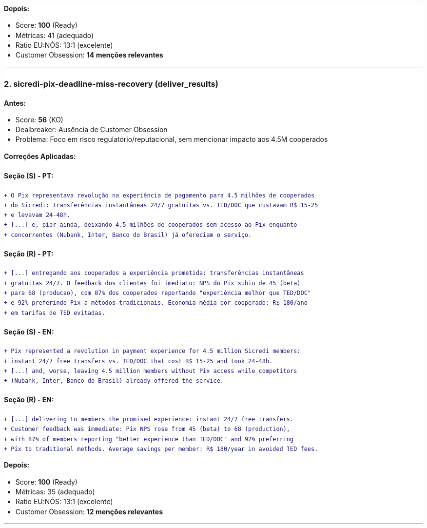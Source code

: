 **Depois:**
- Score: **100** (Ready)
- Métricas: 41 (adequado)
- Ratio EU:NÓS: 13:1 (excelente)
- Customer Obsession: **14 menções relevantes**

---

### 2. **sicredi-pix-deadline-miss-recovery** (deliver_results)

**Antes:**
- Score: **56** (KO)
- Dealbreaker: Ausência de Customer Obsession
- Problema: Foco em risco regulatório/reputacional, sem mencionar impacto aos 4.5M cooperados

**Correções Aplicadas:**

#### **Seção (S) - PT:**
```diff
+ O Pix representava revolução na experiência de pagamento para 4.5 milhões de cooperados 
+ do Sicredi: transferências instantâneas 24/7 gratuitas vs. TED/DOC que custavam R$ 15-25 
+ e levavam 24-48h.
+ [...] e, pior ainda, deixando 4.5 milhões de cooperados sem acesso ao Pix enquanto 
+ concorrentes (Nubank, Inter, Banco do Brasil) já ofereciam o serviço.
```

#### **Seção (R) - PT:**
```diff
+ [...] entregando aos cooperados a experiência prometida: transferências instantâneas 
+ gratuitas 24/7. O feedback dos clientes foi imediato: NPS do Pix subiu de 45 (beta) 
+ para 68 (producao), com 87% dos cooperados reportando "experiência melhor que TED/DOC" 
+ e 92% preferindo Pix a métodos tradicionais. Economia média por cooperado: R$ 180/ano 
+ em tarifas de TED evitadas.
```

#### **Seção (S) - EN:**
```diff
+ Pix represented a revolution in payment experience for 4.5 million Sicredi members: 
+ instant 24/7 free transfers vs. TED/DOC that cost R$ 15-25 and took 24-48h.
+ [...] and, worse, leaving 4.5 million members without Pix access while competitors 
+ (Nubank, Inter, Banco do Brasil) already offered the service.
```

#### **Seção (R) - EN:**
```diff
+ [...] delivering to members the promised experience: instant 24/7 free transfers. 
+ Customer feedback was immediate: Pix NPS rose from 45 (beta) to 68 (production), 
+ with 87% of members reporting "better experience than TED/DOC" and 92% preferring 
+ Pix to traditional methods. Average savings per member: R$ 180/year in avoided TED fees.
```

**Depois:**
- Score: **100** (Ready)
- Métricas: 35 (adequado)
- Ratio EU:NÓS: 13:1 (excelente)
- Customer Obsession: **12 menções relevantes**

---